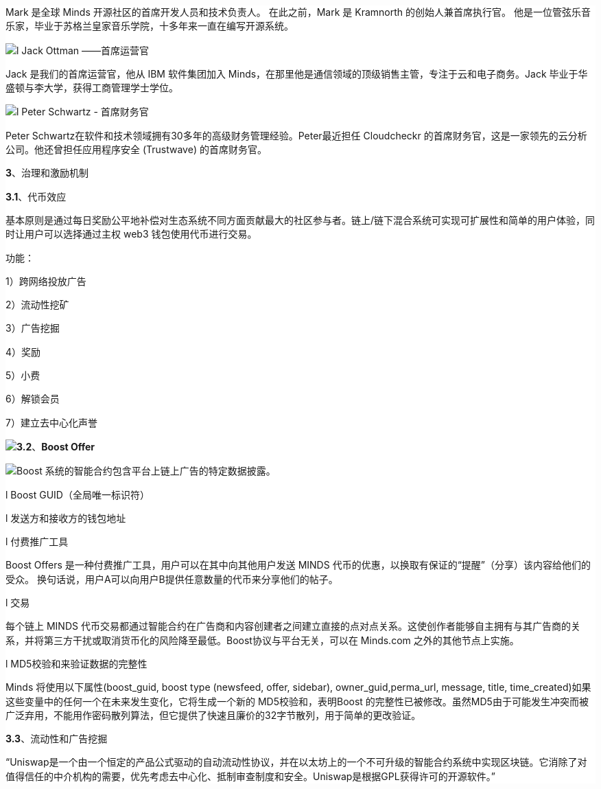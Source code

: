 Mark 是全球 Minds 开源社区的首席开发人员和技术负责人。 在此之前，Mark 是 Kramnorth 的创始人兼首席执行官。 他是一位管弦乐音乐家，毕业于苏格兰皇家音乐学院，十多年来一直在编写开源系统。

![](http://daorayaki.org/content/images/2021/08/image-52.png)l Jack Ottman ——首席运营官

Jack 是我们的首席运营官，他从 IBM 软件集团加入 Minds，在那里他是通信领域的顶级销售主管，专注于云和电子商务。Jack 毕业于华盛顿与李大学，获得工商管理学士学位。

![](http://daorayaki.org/content/images/2021/08/image-53.png)l Peter Schwartz - 首席财务官

Peter Schwartz在软件和技术领域拥有30多年的高级财务管理经验。Peter最近担任 Cloudcheckr 的首席财务官，这是一家领先的云分析公司。他还曾担任应用程序安全 (Trustwave) 的首席财务官。

**3**、治理和激励机制

**3.1**、代币效应

基本原则是通过每日奖励公平地补偿对生态系统不同方面贡献最大的社区参与者。链上/链下混合系统可实现可扩展性和简单的用户体验，同时让用户可以选择通过主权 web3 钱包使用代币进行交易。

功能：

1）跨网络投放广告

2）流动性挖矿

3）广告挖掘

4）奖励

5）小费

6）解锁会员

7）建立去中心化声誉

![](http://daorayaki.org/content/images/2021/08/image-56.png)**3.2**、**Boost Offer**

![](http://daorayaki.org/content/images/2021/08/image-57.png)Boost 系统的智能合约包含平台上链上广告的特定数据披露。

l Boost GUID（全局唯一标识符）

l 发送方和接收方的钱包地址

l 付费推广工具

Boost Offers 是一种付费推广工具，用户可以在其中向其他用户发送 MINDS 代币的优惠，以换取有保证的“提醒”（分享）该内容给他们的受众。 换句话说，用户A可以向用户B提供任意数量的代币来分享他们的帖子。

l 交易

每个链上 MINDS 代币交易都通过智能合约在广告商和内容创建者之间建立直接的点对点关系。这使创作者能够自主拥有与其广告商的关系，并将第三方干扰或取消货币化的风险降至最低。Boost协议与平台无关，可以在 Minds.com 之外的其他节点上实施。

l MD5校验和来验证数据的完整性

Minds 将使用以下属性(boost\_guid, boost type (newsfeed, offer, sidebar), owner\_guid,perma\_url, message, title, time\_created)如果这些变量中的任何一个在未来发生变化，它将生成一个新的 MD5校验和，表明Boost 的完整性已被修改。虽然MD5由于可能发生冲突而被广泛弃用，不能用作密码散列算法，但它提供了快速且廉价的32字节散列，用于简单的更改验证。

**3.3**、流动性和广告挖掘

“Uniswap是一个由一个恒定的产品公式驱动的自动流动性协议，并在以太坊上的一个不可升级的智能合约系统中实现区块链。它消除了对值得信任的中介机构的需要，优先考虑去中心化、抵制审查制度和安全。Uniswap是根据GPL获得许可的开源软件。”
